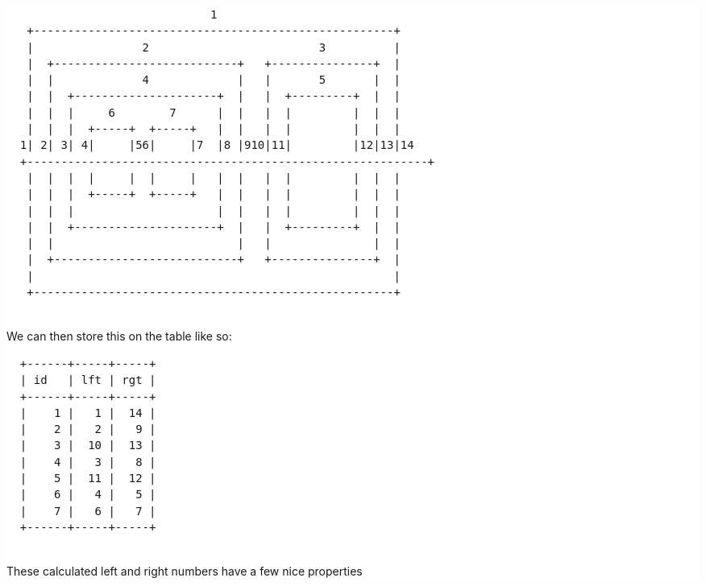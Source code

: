   <pre>
                              1                           
   +-----------------------------------------------------+
   |                2                         3          |
   |  +---------------------------+   +---------------+  |
   |  |             4             |   |       5       |  |
   |  |  +---------------------+  |   |  +---------+  |  |
   |  |  |     6        7      |  |   |  |         |  |  |
   |  |  |  +-----+  +-----+   |  |   |  |         |  |  |
  1| 2| 3| 4|     |56|     |7  |8 |910|11|         |12|13|14
  +-----------------------------------------------------------+
   |  |  |  |     |  |     |   |  |   |  |         |  |  |
   |  |  |  +-----+  +-----+   |  |   |  |         |  |  |
   |  |  |                     |  |   |  |         |  |  |
   |  |  +---------------------+  |   |  +---------+  |  |
   |  |                           |   |               |  |
   |  +---------------------------+   +---------------+  |
   |                                                     |
   +-----------------------------------------------------+
  </pre>

We can then store this on the table like so:

  <pre>
  +------+-----+-----+
  | id   | lft | rgt |
  +------+-----+-----+
  |    1 |   1 |  14 |
  |    2 |   2 |   9 |
  |    3 |  10 |  13 |
  |    4 |   3 |   8 |
  |    5 |  11 |  12 |
  |    6 |   4 |   5 |
  |    7 |   6 |   7 |
  +------+-----+-----+
  </pre>

These calculated left and right numbers have a few nice properties
